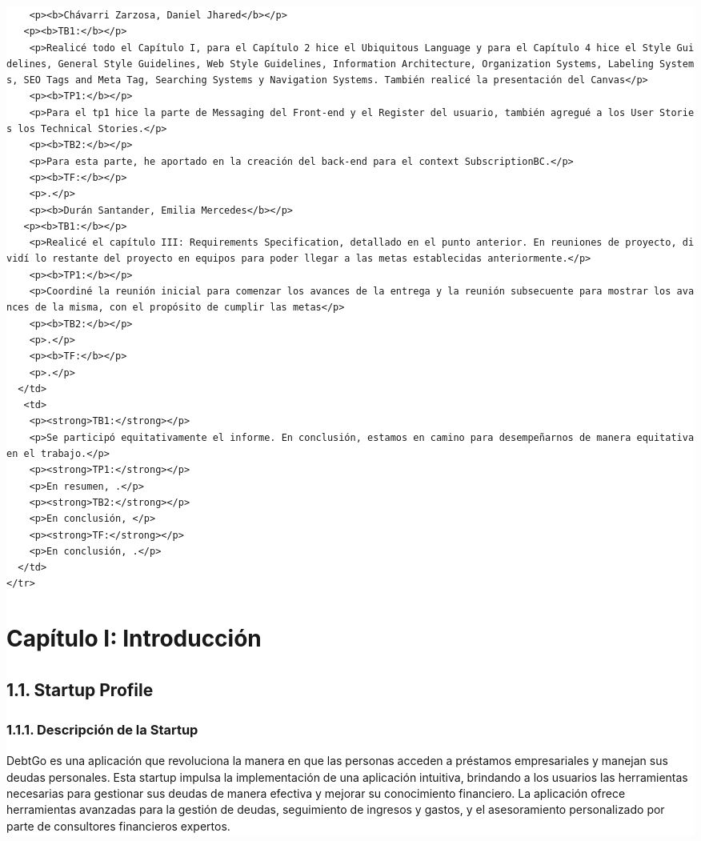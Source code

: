        <p><b>Chávarri Zarzosa, Daniel Jhared</b></p>
       <p><b>TB1:</b></p>
        <p>Realicé todo el Capítulo I, para el Capítulo 2 hice el Ubiquitous Language y para el Capítulo 4 hice el Style Guidelines, General Style Guidelines, Web Style Guidelines, Information Architecture, Organization Systems, Labeling Systems, SEO Tags and Meta Tag, Searching Systems y Navigation Systems. También realicé la presentación del Canvas</p>
        <p><b>TP1:</b></p>
        <p>Para el tp1 hice la parte de Messaging del Front-end y el Register del usuario, también agregué a los User Stories los Technical Stories.</p>
        <p><b>TB2:</b></p>
        <p>Para esta parte, he aportado en la creación del back-end para el context SubscriptionBC.</p>
        <p><b>TF:</b></p>
        <p>.</p>
        <p><b>Durán Santander, Emilia Mercedes</b></p>
       <p><b>TB1:</b></p>
        <p>Realicé el capítulo III: Requirements Specification, detallado en el punto anterior. En reuniones de proyecto, dividí lo restante del proyecto en equipos para poder llegar a las metas establecidas anteriormente.</p>
        <p><b>TP1:</b></p>
        <p>Coordiné la reunión inicial para comenzar los avances de la entrega y la reunión subsecuente para mostrar los avances de la misma, con el propósito de cumplir las metas</p>
        <p><b>TB2:</b></p>
        <p>.</p>
        <p><b>TF:</b></p>
        <p>.</p>
      </td>
       <td>
        <p><strong>TB1:</strong></p>
        <p>Se participó equitativamente el informe. En conclusión, estamos en camino para desempeñarnos de manera equitativa en el trabajo.</p>
        <p><strong>TP1:</strong></p>
        <p>En resumen, .</p>
        <p><strong>TB2:</strong></p>
        <p>En conclusión, </p>
        <p><strong>TF:</strong></p>
        <p>En conclusión, .</p>
      </td>
    </tr>
  </tbody>
</table>

# Capítulo I: Introducción
## 1.1. Startup Profile
### 1.1.1. Descripción de la Startup

DebtGo es una aplicación que revoluciona la manera en que las personas acceden a préstamos empresariales y manejan sus deudas personales. Esta startup impulsa la implementación de una aplicación intuitiva, brindando a los usuarios las herramientas necesarias para gestionar sus deudas de manera efectiva y mejorar su conocimiento financiero. La aplicación ofrece herramientas avanzadas para la gestión de deudas, seguimiento de ingresos y gastos, y el asesoramiento personalizado por parte de consultores financieros expertos.
